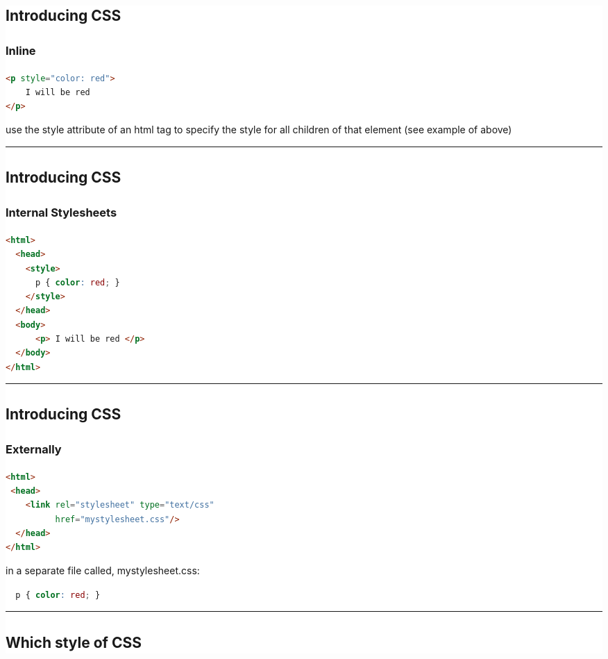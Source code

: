 
## Introducing CSS

### Inline
```html
<p style="color: red">
	I will be red
</p>
```

use the style attribute of an html tag to specify the style for all children of that element (see example of above)

---

## Introducing CSS
### Internal Stylesheets
```html
<html>
  <head>
    <style> 
      p { color: red; }
    </style>
  </head>
  <body>
	  <p> I will be red </p> 
  </body>
</html>
```

---

## Introducing CSS
### Externally

```html
<html>
 <head>
	<link rel="stylesheet" type="text/css"
	      href="mystylesheet.css"/> 
  </head>
</html>
```

in a separate file called, mystylesheet.css:
```css
  p { color: red; }
```

---

## Which style of CSS
